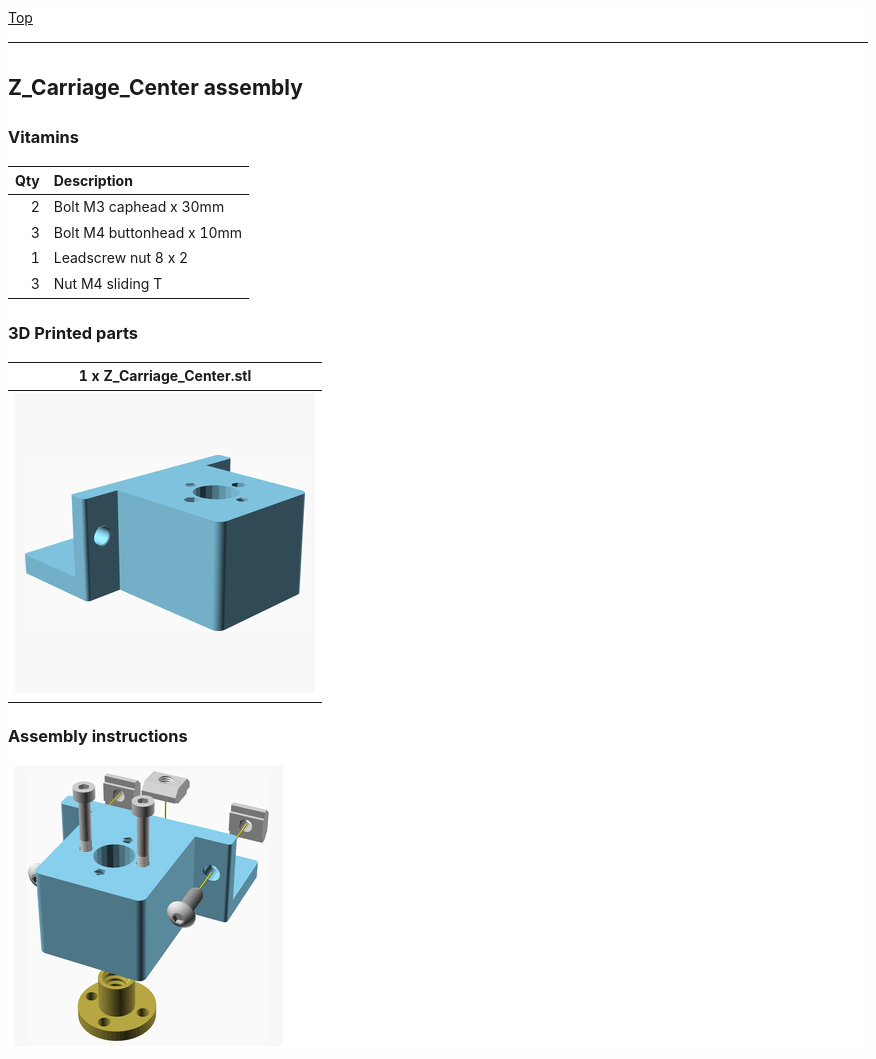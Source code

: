 <span></span>
[Top](#TOP)

---
<a name="Z_Carriage_Center_assembly"></a>

## Z_Carriage_Center assembly

### Vitamins

| Qty | Description |
|----:|:------------|
|   2 | Bolt M3 caphead x 30mm |
|   3 | Bolt M4 buttonhead x 10mm |
|   1 | Leadscrew nut 8 x 2 |
|   3 | Nut M4 sliding T |

### 3D Printed parts

| 1 x Z_Carriage_Center.stl |
|----------|
| ![Z_Carriage_Center.stl](stls/Z_Carriage_Center.png) |

### Assembly instructions

![Z_Carriage_Center_assembly](assemblies/Z_Carriage_Center_assembly_tn.png)
